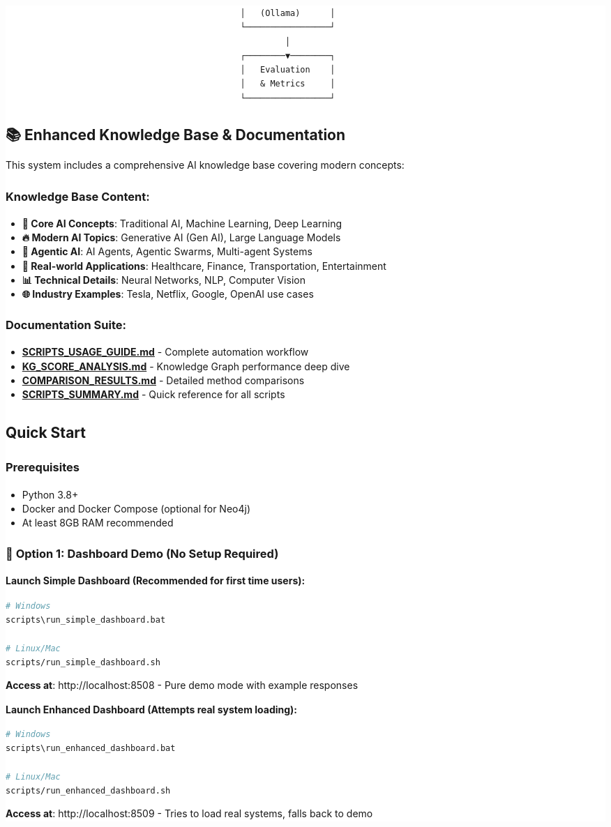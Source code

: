 ```
                                               │   (Ollama)      │
                                               └─────────────────┘
                                                        │
                                               ┌────────▼────────┐
                                               │   Evaluation    │
                                               │   & Metrics     │
                                               └─────────────────┘
```

## 📚 **Enhanced Knowledge Base & Documentation**

This system includes a comprehensive AI knowledge base covering modern concepts:

### **Knowledge Base Content:**
- **🤖 Core AI Concepts**: Traditional AI, Machine Learning, Deep Learning
- **🔥 Modern AI Topics**: Generative AI (Gen AI), Large Language Models
- **🚀 Agentic AI**: AI Agents, Agentic Swarms, Multi-agent Systems
- **🎯 Real-world Applications**: Healthcare, Finance, Transportation, Entertainment
- **📊 Technical Details**: Neural Networks, NLP, Computer Vision
- **🌐 Industry Examples**: Tesla, Netflix, Google, OpenAI use cases

### **Documentation Suite:**
- **[SCRIPTS_USAGE_GUIDE.md](SCRIPTS_USAGE_GUIDE.md)** - Complete automation workflow
- **[KG_SCORE_ANALYSIS.md](KG_SCORE_ANALYSIS.md)** - Knowledge Graph performance deep dive
- **[COMPARISON_RESULTS.md](COMPARISON_RESULTS.md)** - Detailed method comparisons
- **[SCRIPTS_SUMMARY.md](SCRIPTS_SUMMARY.md)** - Quick reference for all scripts

## Quick Start

### Prerequisites

- Python 3.8+
- Docker and Docker Compose (optional for Neo4j)
- At least 8GB RAM recommended

### 🎯 **Option 1: Dashboard Demo (No Setup Required)**

**Launch Simple Dashboard (Recommended for first time users):**
```bash
# Windows
scripts\run_simple_dashboard.bat

# Linux/Mac
scripts/run_simple_dashboard.sh
```
**Access at**: http://localhost:8508 - Pure demo mode with example responses

**Launch Enhanced Dashboard (Attempts real system loading):**
```bash
# Windows
scripts\run_enhanced_dashboard.bat

# Linux/Mac
scripts/run_enhanced_dashboard.sh
```
**Access at**: http://localhost:8509 - Tries to load real systems, falls back to demo
